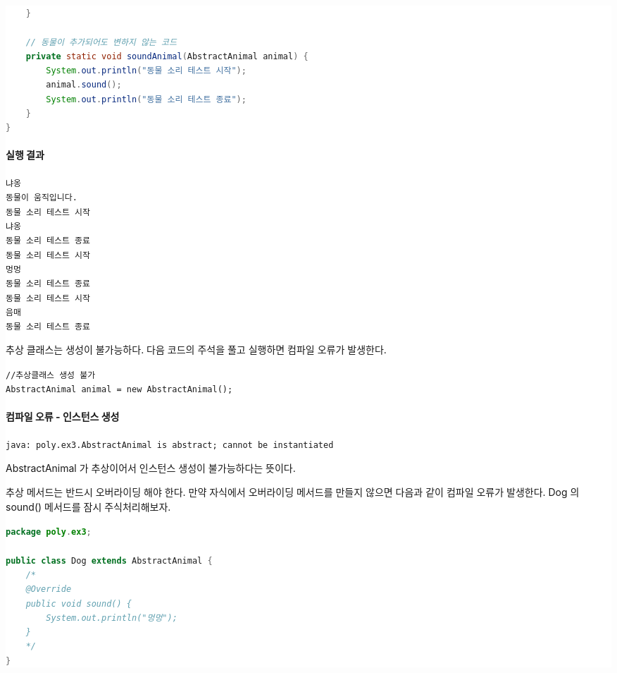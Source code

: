 ```java
    }

    // 동물이 추가되어도 변하지 않는 코드
    private static void soundAnimal(AbstractAnimal animal) {
        System.out.println("동물 소리 테스트 시작");
        animal.sound();
        System.out.println("동물 소리 테스트 종료");
    }
}
```

#### 실행 결과
```
냐옹
동물이 움직입니다.
동물 소리 테스트 시작
냐옹
동물 소리 테스트 종료
동물 소리 테스트 시작
멍멍
동물 소리 테스트 종료
동물 소리 테스트 시작
음매
동물 소리 테스트 종료
```

추상 클래스는 생성이 불가능하다. 다음 코드의 주석을 풀고 실행하면 컴파일 오류가 발생한다.
```
//추상클래스 생성 불가
AbstractAnimal animal = new AbstractAnimal();
```

#### 컴파일 오류 - 인스턴스 생성
```
java: poly.ex3.AbstractAnimal is abstract; cannot be instantiated
```
AbstractAnimal 가 추상이어서 인스턴스 생성이 불가능하다는 뜻이다.

추상 메서드는 반드시 오버라이딩 해야 한다. 만약 자식에서 오버라이딩 메서드를 만들지 않으면 다음과 같이 컴파일 오류가 발생한다. 
Dog 의 sound() 메서드를 잠시 주식처리해보자.

```java
package poly.ex3;

public class Dog extends AbstractAnimal {
    /*
    @Override
    public void sound() {
        System.out.println("멍멍");
    }
    */
}
```
